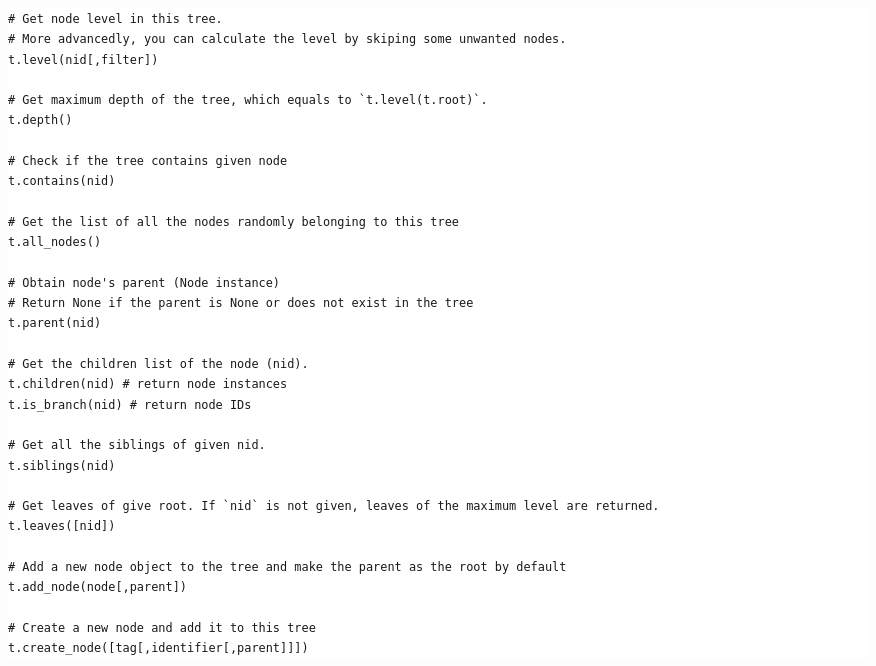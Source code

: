     # Get node level in this tree.
    # More advancedly, you can calculate the level by skiping some unwanted nodes.
    t.level(nid[,filter])

    # Get maximum depth of the tree, which equals to `t.level(t.root)`.
    t.depth()

    # Check if the tree contains given node
    t.contains(nid)

    # Get the list of all the nodes randomly belonging to this tree
    t.all_nodes()

    # Obtain node's parent (Node instance)
    # Return None if the parent is None or does not exist in the tree
    t.parent(nid)

    # Get the children list of the node (nid).
    t.children(nid) # return node instances
    t.is_branch(nid) # return node IDs

    # Get all the siblings of given nid.
    t.siblings(nid)

    # Get leaves of give root. If `nid` is not given, leaves of the maximum level are returned.
    t.leaves([nid])

    # Add a new node object to the tree and make the parent as the root by default
    t.add_node(node[,parent])
    
    # Create a new node and add it to this tree
    t.create_node([tag[,identifier[,parent]]])
    